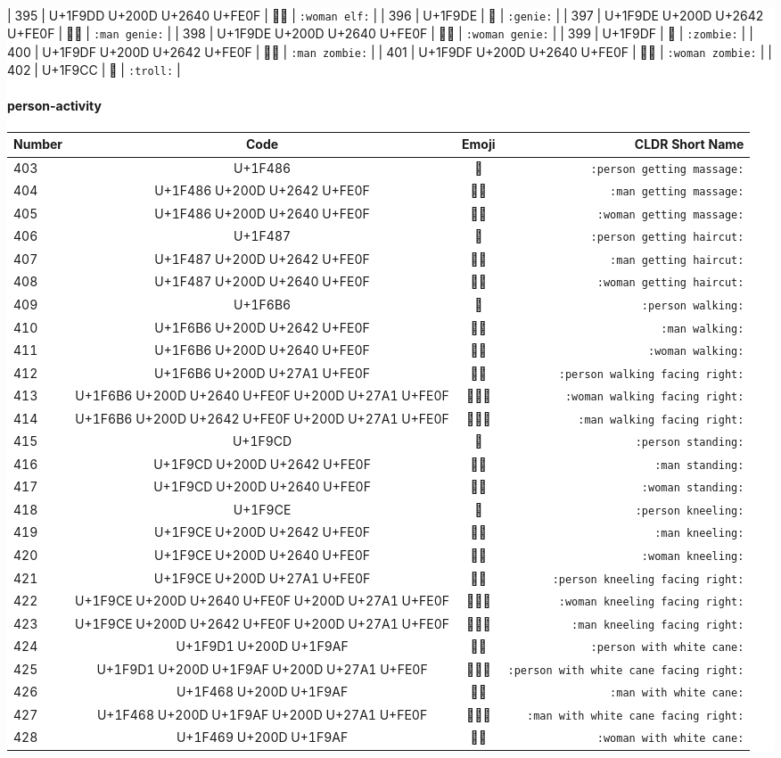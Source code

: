 | 395 | U+1F9DD U+200D U+2640 U+FE0F | 🧝‍♀️ | `:woman elf:` |
| 396 | U+1F9DE | 🧞 | `:genie:` |
| 397 | U+1F9DE U+200D U+2642 U+FE0F | 🧞‍♂️ | `:man genie:` |
| 398 | U+1F9DE U+200D U+2640 U+FE0F | 🧞‍♀️ | `:woman genie:` |
| 399 | U+1F9DF | 🧟 | `:zombie:` |
| 400 | U+1F9DF U+200D U+2642 U+FE0F | 🧟‍♂️ | `:man zombie:` |
| 401 | U+1F9DF U+200D U+2640 U+FE0F | 🧟‍♀️ | `:woman zombie:` |
| 402 | U+1F9CC | 🧌 | `:troll:` |

#### person-activity


| Number | Code | Emoji | CLDR Short Name |
|:---|:---:|:---:|---:|
| 403 | U+1F486 | 💆 | `:person getting massage:` |
| 404 | U+1F486 U+200D U+2642 U+FE0F | 💆‍♂️ | `:man getting massage:` |
| 405 | U+1F486 U+200D U+2640 U+FE0F | 💆‍♀️ | `:woman getting massage:` |
| 406 | U+1F487 | 💇 | `:person getting haircut:` |
| 407 | U+1F487 U+200D U+2642 U+FE0F | 💇‍♂️ | `:man getting haircut:` |
| 408 | U+1F487 U+200D U+2640 U+FE0F | 💇‍♀️ | `:woman getting haircut:` |
| 409 | U+1F6B6 | 🚶 | `:person walking:` |
| 410 | U+1F6B6 U+200D U+2642 U+FE0F | 🚶‍♂️ | `:man walking:` |
| 411 | U+1F6B6 U+200D U+2640 U+FE0F | 🚶‍♀️ | `:woman walking:` |
| 412 | U+1F6B6 U+200D U+27A1 U+FE0F | 🚶‍➡️ | `:person walking facing right:` |
| 413 | U+1F6B6 U+200D U+2640 U+FE0F U+200D U+27A1 U+FE0F | 🚶‍♀️‍➡️ | `:woman walking facing right:` |
| 414 | U+1F6B6 U+200D U+2642 U+FE0F U+200D U+27A1 U+FE0F | 🚶‍♂️‍➡️ | `:man walking facing right:` |
| 415 | U+1F9CD | 🧍 | `:person standing:` |
| 416 | U+1F9CD U+200D U+2642 U+FE0F | 🧍‍♂️ | `:man standing:` |
| 417 | U+1F9CD U+200D U+2640 U+FE0F | 🧍‍♀️ | `:woman standing:` |
| 418 | U+1F9CE | 🧎 | `:person kneeling:` |
| 419 | U+1F9CE U+200D U+2642 U+FE0F | 🧎‍♂️ | `:man kneeling:` |
| 420 | U+1F9CE U+200D U+2640 U+FE0F | 🧎‍♀️ | `:woman kneeling:` |
| 421 | U+1F9CE U+200D U+27A1 U+FE0F | 🧎‍➡️ | `:person kneeling facing right:` |
| 422 | U+1F9CE U+200D U+2640 U+FE0F U+200D U+27A1 U+FE0F | 🧎‍♀️‍➡️ | `:woman kneeling facing right:` |
| 423 | U+1F9CE U+200D U+2642 U+FE0F U+200D U+27A1 U+FE0F | 🧎‍♂️‍➡️ | `:man kneeling facing right:` |
| 424 | U+1F9D1 U+200D U+1F9AF | 🧑‍🦯 | `:person with white cane:` |
| 425 | U+1F9D1 U+200D U+1F9AF U+200D U+27A1 U+FE0F | 🧑‍🦯‍➡️ | `:person with white cane facing right:` |
| 426 | U+1F468 U+200D U+1F9AF | 👨‍🦯 | `:man with white cane:` |
| 427 | U+1F468 U+200D U+1F9AF U+200D U+27A1 U+FE0F | 👨‍🦯‍➡️ | `:man with white cane facing right:` |
| 428 | U+1F469 U+200D U+1F9AF | 👩‍🦯 | `:woman with white cane:` |